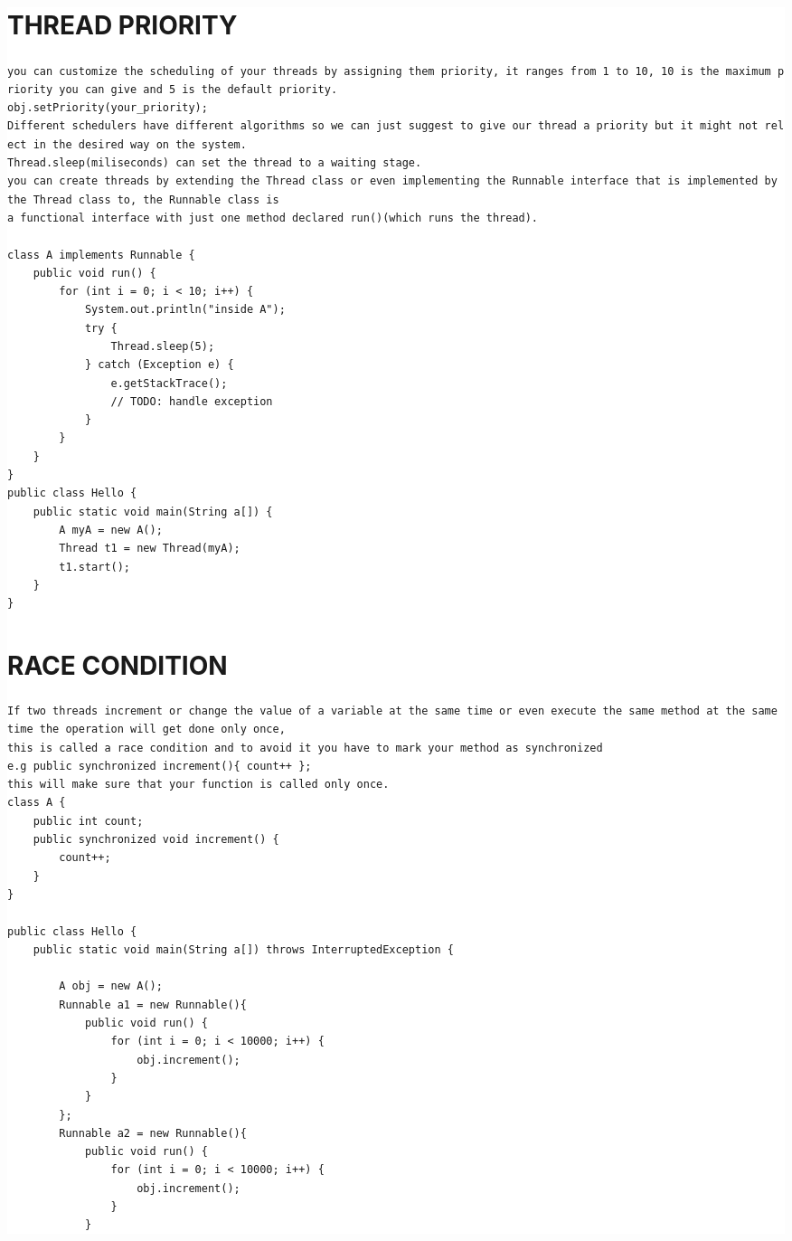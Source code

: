 # THREAD PRIORITY
    you can customize the scheduling of your threads by assigning them priority, it ranges from 1 to 10, 10 is the maximum priority you can give and 5 is the default priority.
    obj.setPriority(your_priority);
    Different schedulers have different algorithms so we can just suggest to give our thread a priority but it might not relect in the desired way on the system.
    Thread.sleep(miliseconds) can set the thread to a waiting stage.
    you can create threads by extending the Thread class or even implementing the Runnable interface that is implemented by the Thread class to, the Runnable class is 
    a functional interface with just one method declared run()(which runs the thread).

    class A implements Runnable {
        public void run() {
            for (int i = 0; i < 10; i++) {
                System.out.println("inside A");
                try {
                    Thread.sleep(5);
                } catch (Exception e) {
                    e.getStackTrace();
                    // TODO: handle exception
                }
            }
        }
    }
    public class Hello {
        public static void main(String a[]) {
            A myA = new A();
            Thread t1 = new Thread(myA);
            t1.start();
        }
    }

# RACE CONDITION
    If two threads increment or change the value of a variable at the same time or even execute the same method at the same time the operation will get done only once, 
    this is called a race condition and to avoid it you have to mark your method as synchronized 
    e.g public synchronized increment(){ count++ };
    this will make sure that your function is called only once.
    class A {
        public int count;
        public synchronized void increment() {
            count++;
        }
    }

    public class Hello {
        public static void main(String a[]) throws InterruptedException {

            A obj = new A();
            Runnable a1 = new Runnable(){
                public void run() {
                    for (int i = 0; i < 10000; i++) {
                        obj.increment();
                    }
                }
            };
            Runnable a2 = new Runnable(){
                public void run() {
                    for (int i = 0; i < 10000; i++) {
                        obj.increment();
                    }
                }